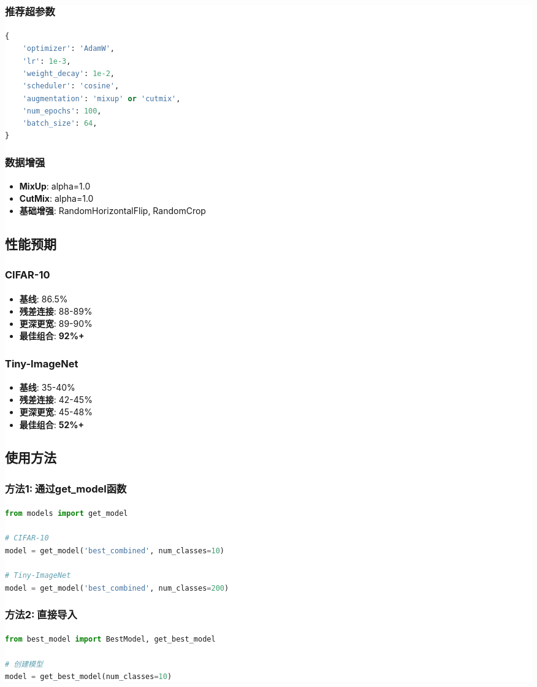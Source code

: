 ### 推荐超参数

```python
{
    'optimizer': 'AdamW',
    'lr': 1e-3,
    'weight_decay': 1e-2,
    'scheduler': 'cosine',
    'augmentation': 'mixup' or 'cutmix',
    'num_epochs': 100,
    'batch_size': 64,
}
```

### 数据增强
- **MixUp**: alpha=1.0
- **CutMix**: alpha=1.0
- **基础增强**: RandomHorizontalFlip, RandomCrop

## 性能预期

### CIFAR-10
- **基线**: 86.5%
- **残差连接**: 88-89%
- **更深更宽**: 89-90%
- **最佳组合**: **92%+**

### Tiny-ImageNet
- **基线**: 35-40%
- **残差连接**: 42-45%
- **更深更宽**: 45-48%
- **最佳组合**: **52%+**

## 使用方法

### 方法1: 通过get_model函数

```python
from models import get_model

# CIFAR-10
model = get_model('best_combined', num_classes=10)

# Tiny-ImageNet
model = get_model('best_combined', num_classes=200)
```

### 方法2: 直接导入

```python
from best_model import BestModel, get_best_model

# 创建模型
model = get_best_model(num_classes=10)
```
